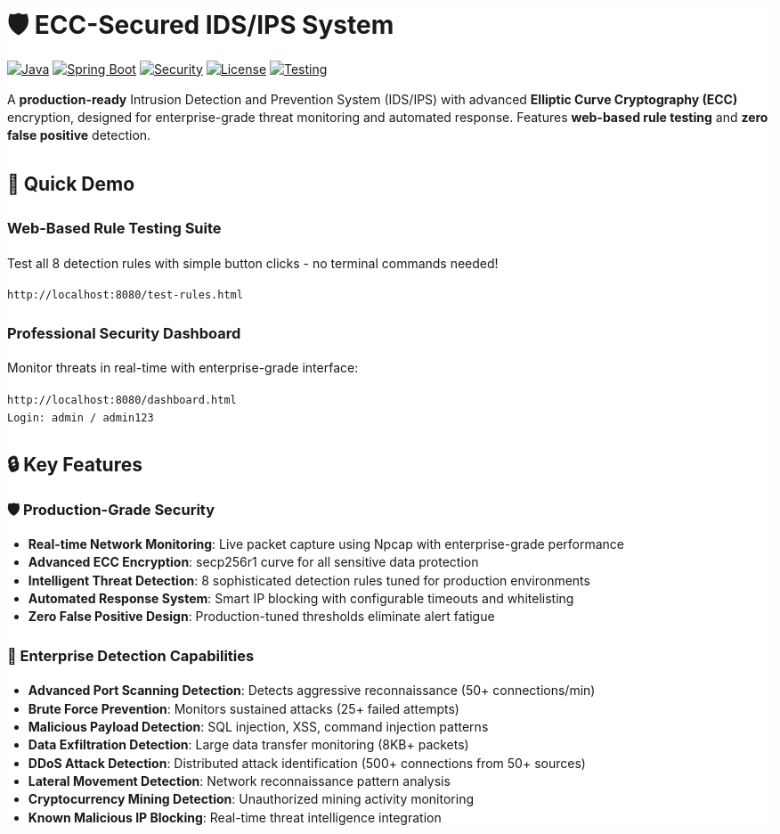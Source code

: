 # 🛡️ ECC-Secured IDS/IPS System

[![Java](https://img.shields.io/badge/Java-17+-orange.svg)](https://www.oracle.com/java/)
[![Spring Boot](https://img.shields.io/badge/Spring%20Boot-3.2+-green.svg)](https://spring.io/projects/spring-boot)
[![Security](https://img.shields.io/badge/Security-ECC%20Encryption-blue.svg)](https://en.wikipedia.org/wiki/Elliptic-curve_cryptography)
[![License](https://img.shields.io/badge/License-MIT-yellow.svg)](LICENSE)
[![Testing](https://img.shields.io/badge/Testing-Web%20Based-purple.svg)](http://localhost:8080/test-rules.html)

A **production-ready** Intrusion Detection and Prevention System (IDS/IPS) with advanced **Elliptic Curve Cryptography (ECC)** encryption, designed for enterprise-grade threat monitoring and automated response. Features **web-based rule testing** and **zero false positive** detection.

## 🚀 **Quick Demo**

### **Web-Based Rule Testing Suite**
Test all 8 detection rules with simple button clicks - no terminal commands needed!

```
http://localhost:8080/test-rules.html
```

### **Professional Security Dashboard**
Monitor threats in real-time with enterprise-grade interface:

```
http://localhost:8080/dashboard.html
Login: admin / admin123
```

## 🔒 **Key Features**

### 🛡️ Production-Grade Security
- **Real-time Network Monitoring**: Live packet capture using Npcap with enterprise-grade performance
- **Advanced ECC Encryption**: secp256r1 curve for all sensitive data protection
- **Intelligent Threat Detection**: 8 sophisticated detection rules tuned for production environments
- **Automated Response System**: Smart IP blocking with configurable timeouts and whitelisting
- **Zero False Positive Design**: Production-tuned thresholds eliminate alert fatigue

### 🚨 Enterprise Detection Capabilities
- **Advanced Port Scanning Detection**: Detects aggressive reconnaissance (50+ connections/min)
- **Brute Force Prevention**: Monitors sustained attacks (25+ failed attempts)
- **Malicious Payload Detection**: SQL injection, XSS, command injection patterns
- **Data Exfiltration Detection**: Large data transfer monitoring (8KB+ packets)
- **DDoS Attack Detection**: Distributed attack identification (500+ connections from 50+ sources)
- **Lateral Movement Detection**: Network reconnaissance pattern analysis
- **Cryptocurrency Mining Detection**: Unauthorized mining activity monitoring
- **Known Malicious IP Blocking**: Real-time threat intelligence integration
